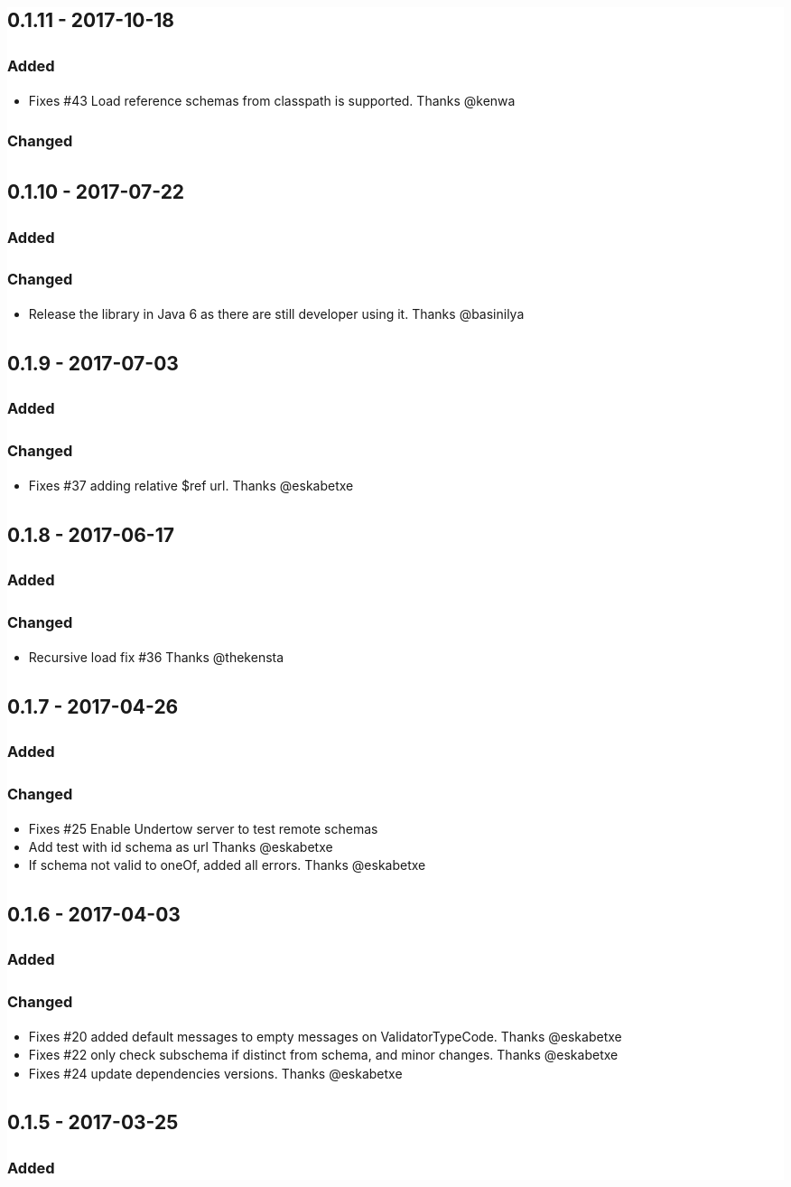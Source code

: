 
## 0.1.11 - 2017-10-18
### Added
- Fixes #43 Load reference schemas from classpath is supported. Thanks @kenwa

### Changed

## 0.1.10 - 2017-07-22
### Added

### Changed
- Release the library in Java 6 as there are still developer using it. Thanks @basinilya

## 0.1.9 - 2017-07-03
### Added

### Changed
- Fixes #37 adding relative $ref url. Thanks @eskabetxe

## 0.1.8 - 2017-06-17
### Added

### Changed
- Recursive load fix #36 Thanks @thekensta

## 0.1.7 - 2017-04-26
### Added

### Changed
- Fixes #25 Enable Undertow server to test remote schemas
- Add test with id schema as url Thanks @eskabetxe
- If schema not valid to oneOf, added all errors. Thanks @eskabetxe

## 0.1.6 - 2017-04-03
### Added

### Changed
- Fixes #20 added default messages to empty messages on ValidatorTypeCode. Thanks @eskabetxe
- Fixes #22 only check subschema if distinct from schema, and minor changes. Thanks @eskabetxe
- Fixes #24 update dependencies versions. Thanks @eskabetxe

## 0.1.5 - 2017-03-25
### Added
